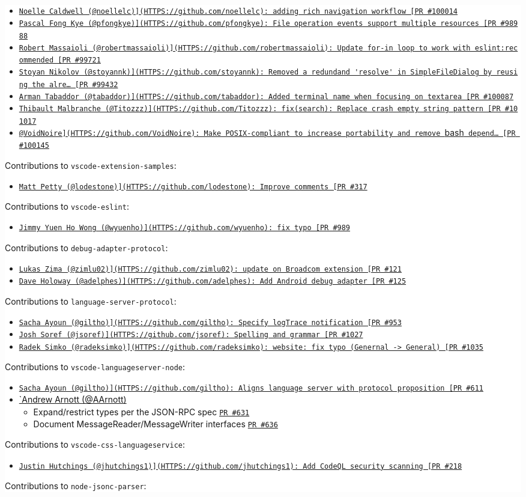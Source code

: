 * [`Noelle Caldwell (@noellelc)](HTTPS://github.com/noellelc): adding rich navigation workflow [PR #100014`](HTTPS://github.com/microsoft/vscode/pull/100014)
* [`Pascal Fong Kye (@pfongkye)](HTTPS://github.com/pfongkye): File operation events support multiple resources [PR #98988`](HTTPS://github.com/microsoft/vscode/pull/98988)
* [`Robert Massaioli (@robertmassaioli)](HTTPS://github.com/robertmassaioli): Update for-in loop to work with eslint:recommended [PR #99721`](HTTPS://github.com/microsoft/vscode/pull/99721)
* [`Stoyan Nikolov (@stoyannk)](HTTPS://github.com/stoyannk): Removed a redundand 'resolve' in SimpleFileDialog by reusing the alre… [PR #99432`](HTTPS://github.com/microsoft/vscode/pull/99432)
* [`Arman Tabaddor (@tabaddor)](HTTPS://github.com/tabaddor): Added terminal name when focusing on textarea [PR #100087`](HTTPS://github.com/microsoft/vscode/pull/100087)
* [`Thibault Malbranche (@Titozzz)](HTTPS://github.com/Titozzz): fix(search): Replace crash empty string pattern [PR #101017`](HTTPS://github.com/microsoft/vscode/pull/101017)
* [`@VoidNoire](HTTPS://github.com/VoidNoire): Make POSIX-compliant to increase portability and remove `bash` depend… [PR #100145`](HTTPS://github.com/microsoft/vscode/pull/100145)

Contributions to `vscode-extension-samples`:

* [`Matt Petty (@lodestone)](HTTPS://github.com/lodestone): Improve comments [PR #317`](HTTPS://github.com/microsoft/vscode-extension-samples/pull/317)

Contributions to `vscode-eslint`:

* [`Jimmy Yuen Ho Wong (@wyuenho)](HTTPS://github.com/wyuenho): fix typo [PR #989`](HTTPS://github.com/microsoft/vscode-eslint/pull/989)

Contributions to `debug-adapter-protocol`:

* [`Lukas Zima (@zimlu02)](HTTPS://github.com/zimlu02): update on Broadcom extension [PR #121`](HTTPS://github.com/microsoft/debug-adapter-protocol/pull/121)
* [`Dave Holoway (@adelphes)](HTTPS://github.com/adelphes): Add Android debug adapter [PR #125`](HTTPS://github.com/microsoft/debug-adapter-protocol/pull/125)

Contributions to `language-server-protocol`:

* [`Sacha Ayoun (@giltho)](HTTPS://github.com/giltho): Specify logTrace notification [PR #953`](HTTPS://github.com/microsoft/language-server-protocol/pull/953)
* [`Josh Soref (@jsoref)](HTTPS://github.com/jsoref): Spelling and grammar [PR #1027`](HTTPS://github.com/microsoft/language-server-protocol/pull/1027)
* [`Radek Simko (@radeksimko)](HTTPS://github.com/radeksimko): website: fix typo (Genernal -> General) [PR #1035`](HTTPS://github.com/microsoft/language-server-protocol/pull/1035)

Contributions to `vscode-languageserver-node`:

* [`Sacha Ayoun (@giltho)](HTTPS://github.com/giltho): Aligns language server with protocol proposition [PR #611`](HTTPS://github.com/microsoft/vscode-languageserver-node/pull/611)
* [`Andrew Arnott (@AArnott)](HTTPS://github.com/AArnott)
  * Expand/restrict types per the JSON-RPC spec [`PR #631`](HTTPS://github.com/microsoft/vscode-languageserver-node/pull/631)
  * Document MessageReader/MessageWriter interfaces [`PR #636`](HTTPS://github.com/microsoft/vscode-languageserver-node/pull/636)

Contributions to `vscode-css-languageservice`:

* [`Justin Hutchings (@jhutchings1)](HTTPS://github.com/jhutchings1): Add CodeQL security scanning [PR #218`](HTTPS://github.com/microsoft/vscode-css-languageservice/pull/218)

Contributions to `node-jsonc-parser`:
